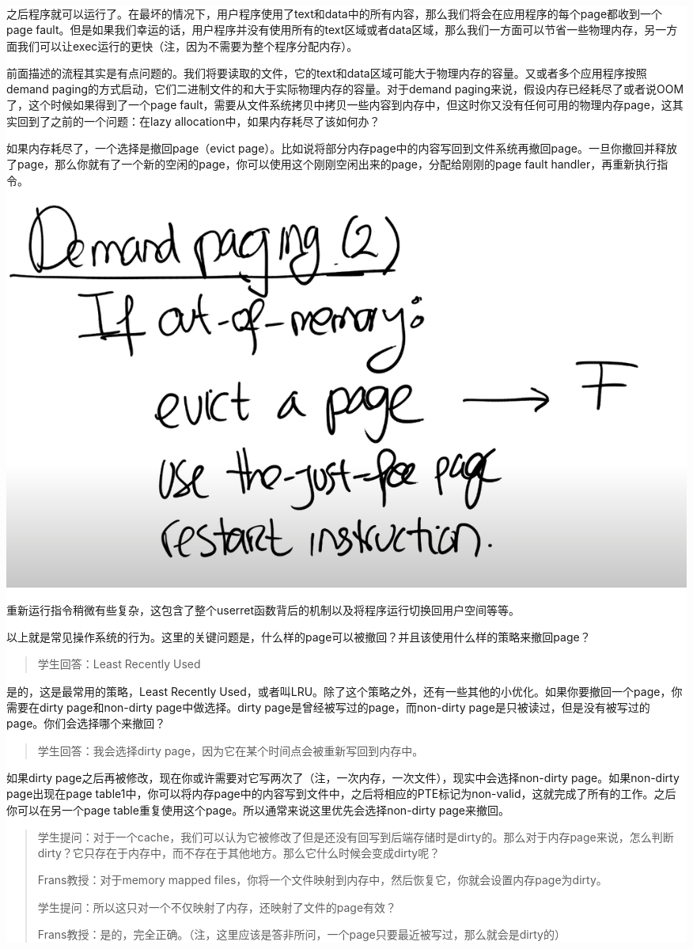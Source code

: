 之后程序就可以运行了。在最坏的情况下，用户程序使用了text和data中的所有内容，那么我们将会在应用程序的每个page都收到一个page fault。但是如果我们幸运的话，用户程序并没有使用所有的text区域或者data区域，那么我们一方面可以节省一些物理内存，另一方面我们可以让exec运行的更快（注，因为不需要为整个程序分配内存）。

前面描述的流程其实是有点问题的。我们将要读取的文件，它的text和data区域可能大于物理内存的容量。又或者多个应用程序按照demand paging的方式启动，它们二进制文件的和大于实际物理内存的容量。对于demand paging来说，假设内存已经耗尽了或者说OOM了，这个时候如果得到了一个page fault，需要从文件系统拷贝中拷贝一些内容到内存中，但这时你又没有任何可用的物理内存page，这其实回到了之前的一个问题：在lazy allocation中，如果内存耗尽了该如何办？

如果内存耗尽了，一个选择是撤回page（evict page）。比如说将部分内存page中的内容写回到文件系统再撤回page。一旦你撤回并释放了page，那么你就有了一个新的空闲的page，你可以使用这个刚刚空闲出来的page，分配给刚刚的page fault handler，再重新执行指令。

![](./doc/image%20%28286%29.png)

重新运行指令稍微有些复杂，这包含了整个userret函数背后的机制以及将程序运行切换回用户空间等等。

以上就是常见操作系统的行为。这里的关键问题是，什么样的page可以被撤回？并且该使用什么样的策略来撤回page？

> 学生回答：Least Recently Used

是的，这是最常用的策略，Least Recently Used，或者叫LRU。除了这个策略之外，还有一些其他的小优化。如果你要撤回一个page，你需要在dirty page和non-dirty page中做选择。dirty page是曾经被写过的page，而non-dirty page是只被读过，但是没有被写过的page。你们会选择哪个来撤回？

> 学生回答：我会选择dirty page，因为它在某个时间点会被重新写回到内存中。

如果dirty page之后再被修改，现在你或许需要对它写两次了（注，一次内存，一次文件），现实中会选择non-dirty page。如果non-dirty page出现在page table1中，你可以将内存page中的内容写到文件中，之后将相应的PTE标记为non-valid，这就完成了所有的工作。之后你可以在另一个page table重复使用这个page。所以通常来说这里优先会选择non-dirty page来撤回。

> 学生提问：对于一个cache，我们可以认为它被修改了但是还没有回写到后端存储时是dirty的。那么对于内存page来说，怎么判断dirty？它只存在于内存中，而不存在于其他地方。那么它什么时候会变成dirty呢？
>
> Frans教授：对于memory mapped files，你将一个文件映射到内存中，然后恢复它，你就会设置内存page为dirty。
>
> 学生提问：所以这只对一个不仅映射了内存，还映射了文件的page有效？
>
> Frans教授：是的，完全正确。（注，这里应该是答非所问，一个page只要最近被写过，那么就会是dirty的）
